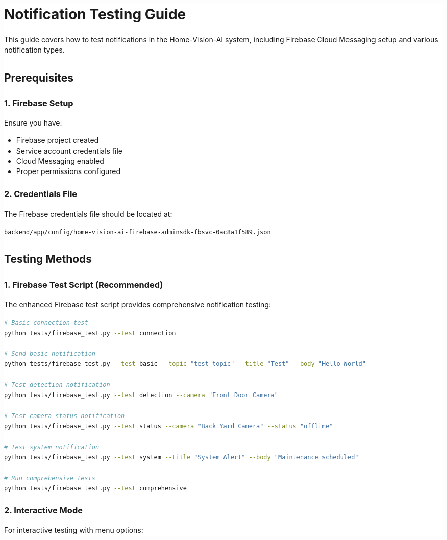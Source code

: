 # Notification Testing Guide

This guide covers how to test notifications in the Home-Vision-AI system, including Firebase Cloud Messaging setup and various notification types.

## Prerequisites

### 1. Firebase Setup
Ensure you have:
- Firebase project created
- Service account credentials file
- Cloud Messaging enabled
- Proper permissions configured

### 2. Credentials File
The Firebase credentials file should be located at:
```
backend/app/config/home-vision-ai-firebase-adminsdk-fbsvc-0ac8a1f589.json
```

## Testing Methods

### 1. Firebase Test Script (Recommended)

The enhanced Firebase test script provides comprehensive notification testing:

```bash
# Basic connection test
python tests/firebase_test.py --test connection

# Send basic notification
python tests/firebase_test.py --test basic --topic "test_topic" --title "Test" --body "Hello World"

# Test detection notification
python tests/firebase_test.py --test detection --camera "Front Door Camera"

# Test camera status notification
python tests/firebase_test.py --test status --camera "Back Yard Camera" --status "offline"

# Test system notification
python tests/firebase_test.py --test system --title "System Alert" --body "Maintenance scheduled"

# Run comprehensive tests
python tests/firebase_test.py --test comprehensive
```

### 2. Interactive Mode

For interactive testing with menu options:
